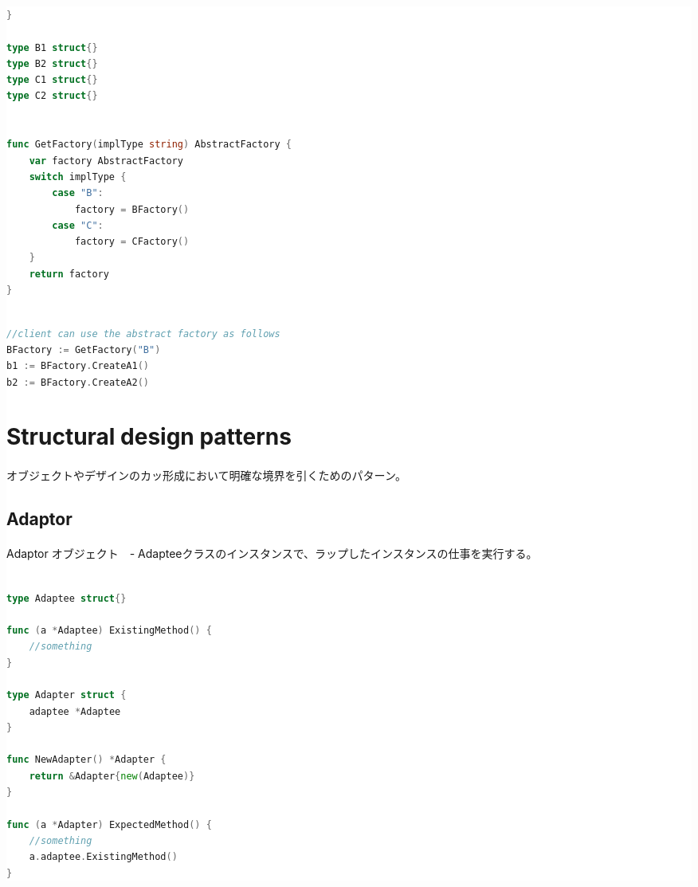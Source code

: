 ```go
}

type B1 struct{}
type B2 struct{}
type C1 struct{}
type C2 struct{}


func GetFactory(implType string) AbstractFactory {
    var factory AbstractFactory
    switch implType {
        case "B":
            factory = BFactory()
        case "C":
            factory = CFactory()
    }
    return factory
}

```

```go 

//client can use the abstract factory as follows
BFactory := GetFactory("B")
b1 := BFactory.CreateA1()
b2 := BFactory.CreateA2()

```

# Structural design patterns

オブジェクトやデザインのカッ形成において明確な境界を引くためのパターン。

## Adaptor

Adaptor オブジェクト　- Adapteeクラスのインスタンスで、ラップしたインスタンスの仕事を実行する。

```go

type Adaptee struct{}

func (a *Adaptee) ExistingMethod() {
    //something
}

type Adapter struct {
    adaptee *Adaptee
}

func NewAdapter() *Adapter {
    return &Adapter{new(Adaptee)}
}

func (a *Adapter) ExpectedMethod() {
    //something
    a.adaptee.ExistingMethod()
}

```
